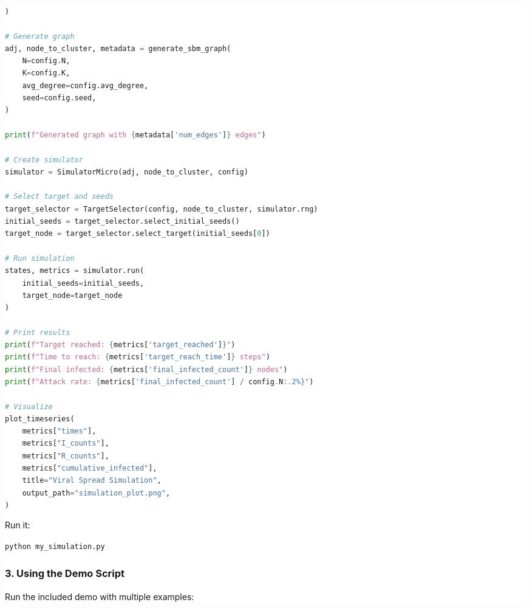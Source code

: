 ```python
)

# Generate graph
adj, node_to_cluster, metadata = generate_sbm_graph(
    N=config.N,
    K=config.K,
    avg_degree=config.avg_degree,
    seed=config.seed,
)

print(f"Generated graph with {metadata['num_edges']} edges")

# Create simulator
simulator = SimulatorMicro(adj, node_to_cluster, config)

# Select target and seeds
target_selector = TargetSelector(config, node_to_cluster, simulator.rng)
initial_seeds = target_selector.select_initial_seeds()
target_node = target_selector.select_target(initial_seeds[0])

# Run simulation
states, metrics = simulator.run(
    initial_seeds=initial_seeds,
    target_node=target_node
)

# Print results
print(f"Target reached: {metrics['target_reached']}")
print(f"Time to reach: {metrics['target_reach_time']} steps")
print(f"Final infected: {metrics['final_infected_count']} nodes")
print(f"Attack rate: {metrics['final_infected_count'] / config.N:.2%}")

# Visualize
plot_timeseries(
    metrics["times"],
    metrics["I_counts"],
    metrics["R_counts"],
    metrics["cumulative_infected"],
    title="Viral Spread Simulation",
    output_path="simulation_plot.png",
)
```

Run it:
```bash
python my_simulation.py
```

### 3. Using the Demo Script

Run the included demo with multiple examples:
